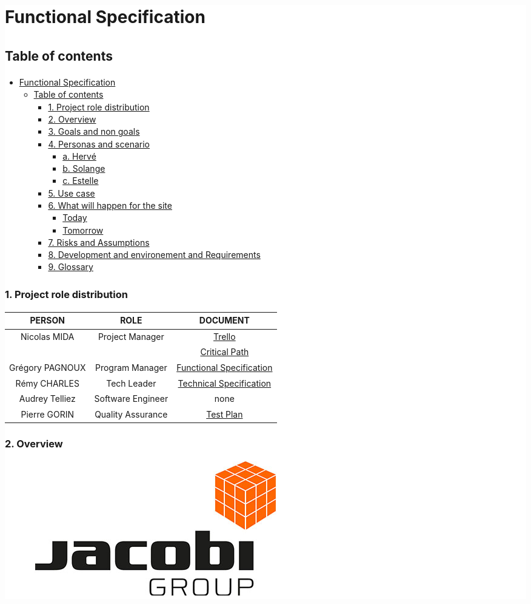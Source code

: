 # Functional Specification

## Table of contents
- [Functional Specification](#functional-specification)
  - [Table of contents](#table-of-contents)
    - [1. Project role distribution](#1-project-role-distribution)
    - [2. Overview](#2-overview)
    - [3. Goals and non goals](#3-goals-and-non-goals)
    - [4. Personas and scenario](#4-personas-and-scenario)
        - [a. Hervé](#a-hervé)
        - [b. Solange](#b-solange)
        - [c. Estelle](#c-estelle)
    - [5. Use case](#5-use-case)
    - [6. What will happen for the site](#6-what-will-happen-for-the-site)
        - [Today](#today)
        - [Tomorrow](#tomorrow)
    - [7. Risks and Assumptions](#7-risks-and-assumptions)
    - [8. Development and environement and Requirements](#8-development-and-environement-and-requirements)
    - [9. Glossary](#9-glossary)

### 1. Project role distribution

| PERSON | ROLE | DOCUMENT |
| :-: | :-: | :-: |
| Nicolas MIDA | Project Manager | [Trello](https://trello.com/b/dzhNxtqm/project-2-web-js)
|  |  | [Critical Path]() |
| Grégory PAGNOUX | Program Manager | [Functional Specification](https://github.com/algosup/2022-2023-project-2-factory-display-Project-2-group/blob/doc/Functional_specification.md) |
| Rémy CHARLES | Tech Leader | [Technical Specification](https://github.com/algosup/2022-2023-project-2-factory-display-Project-2-group/blob/doc/Technical_Specification.md) |
| Audrey Telliez | Software Engineer | none |
| Pierre GORIN | Quality Assurance | [Test Plan]() |

### 2. Overview

![Jacobi logo](img/Jacobi-logo.jpg)
